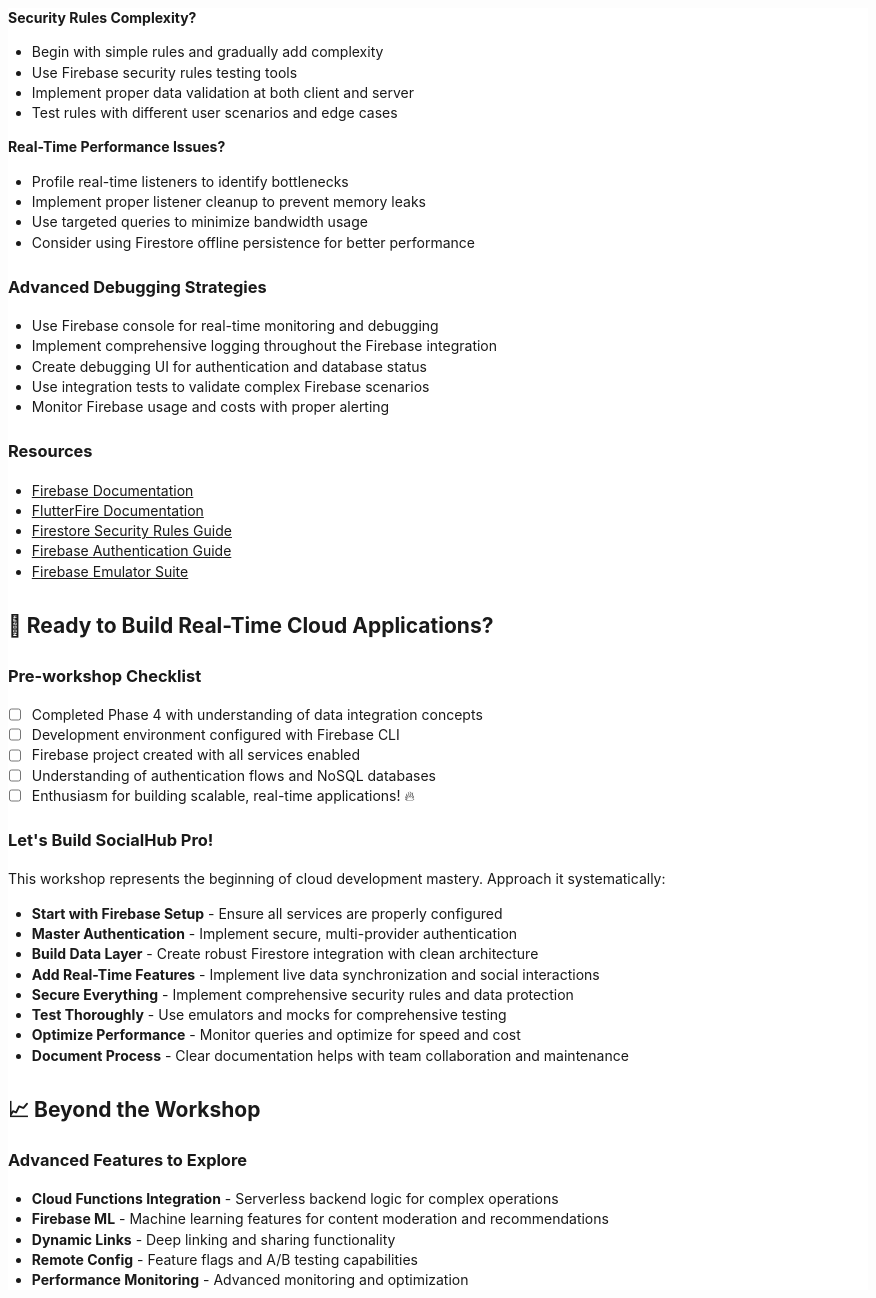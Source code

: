 **Security Rules Complexity?**
- Begin with simple rules and gradually add complexity
- Use Firebase security rules testing tools
- Implement proper data validation at both client and server
- Test rules with different user scenarios and edge cases

**Real-Time Performance Issues?**
- Profile real-time listeners to identify bottlenecks
- Implement proper listener cleanup to prevent memory leaks
- Use targeted queries to minimize bandwidth usage
- Consider using Firestore offline persistence for better performance

### **Advanced Debugging Strategies**
- Use Firebase console for real-time monitoring and debugging
- Implement comprehensive logging throughout the Firebase integration
- Create debugging UI for authentication and database status
- Use integration tests to validate complex Firebase scenarios
- Monitor Firebase usage and costs with proper alerting

### **Resources**
- [Firebase Documentation](https://firebase.google.com/docs)
- [FlutterFire Documentation](https://firebase.flutter.dev/)
- [Firestore Security Rules Guide](https://firebase.google.com/docs/firestore/security/get-started)
- [Firebase Authentication Guide](https://firebase.google.com/docs/auth)
- [Firebase Emulator Suite](https://firebase.google.com/docs/emulator-suite)

## 🚀 **Ready to Build Real-Time Cloud Applications?**

### **Pre-workshop Checklist**
- [ ] Completed Phase 4 with understanding of data integration concepts
- [ ] Development environment configured with Firebase CLI
- [ ] Firebase project created with all services enabled
- [ ] Understanding of authentication flows and NoSQL databases
- [ ] Enthusiasm for building scalable, real-time applications! 🔥

### **Let's Build SocialHub Pro!**

This workshop represents the beginning of cloud development mastery. Approach it systematically:

- **Start with Firebase Setup** - Ensure all services are properly configured
- **Master Authentication** - Implement secure, multi-provider authentication
- **Build Data Layer** - Create robust Firestore integration with clean architecture
- **Add Real-Time Features** - Implement live data synchronization and social interactions
- **Secure Everything** - Implement comprehensive security rules and data protection
- **Test Thoroughly** - Use emulators and mocks for comprehensive testing
- **Optimize Performance** - Monitor queries and optimize for speed and cost
- **Document Process** - Clear documentation helps with team collaboration and maintenance

## 📈 **Beyond the Workshop**

### **Advanced Features to Explore**
- **Cloud Functions Integration** - Serverless backend logic for complex operations
- **Firebase ML** - Machine learning features for content moderation and recommendations
- **Dynamic Links** - Deep linking and sharing functionality
- **Remote Config** - Feature flags and A/B testing capabilities
- **Performance Monitoring** - Advanced monitoring and optimization
